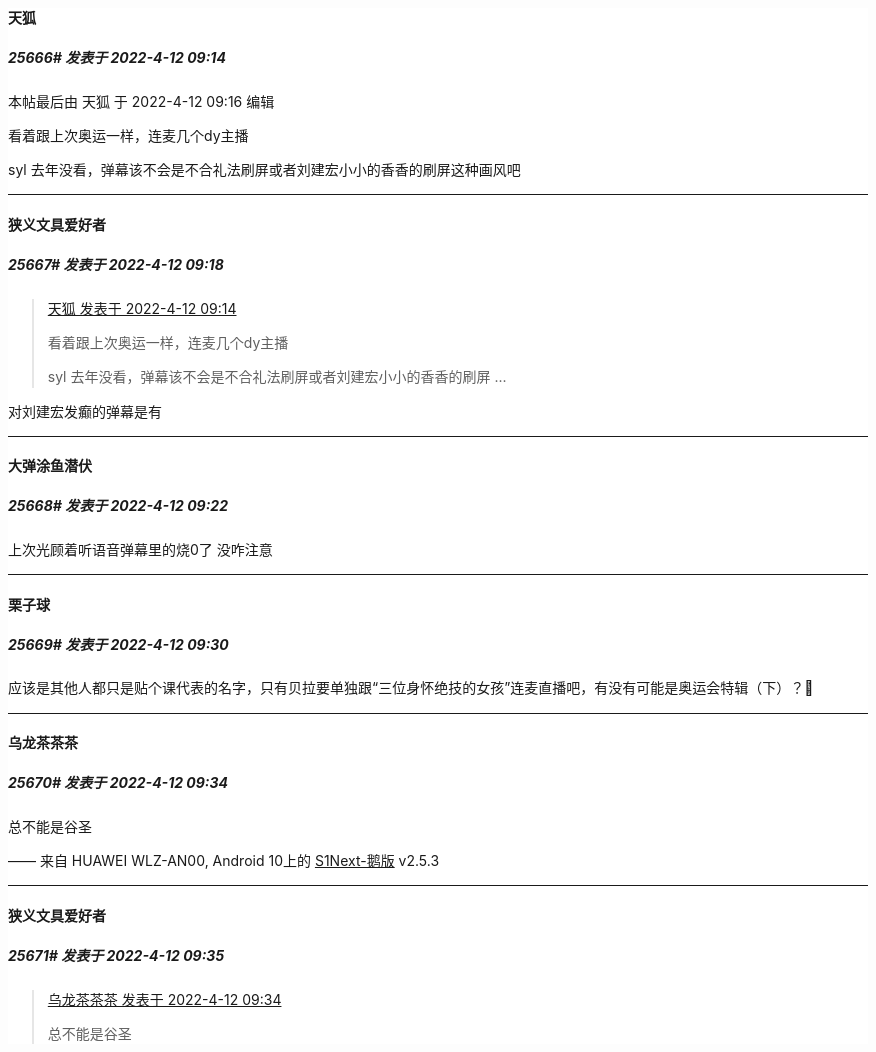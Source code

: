 ####  天狐  
##### 25666#       发表于 2022-4-12 09:14

 本帖最后由 天狐 于 2022-4-12 09:16 编辑 

看着跟上次奥运一样，连麦几个dy主播

syl 去年没看，弹幕该不会是不合礼法刷屏或者刘建宏小小的香香的刷屏这种画风吧

*****

####  狭义文具爱好者  
##### 25667#       发表于 2022-4-12 09:18

<blockquote><a href="httphttps://bbs.saraba1st.com/2b/forum.php?mod=redirect&amp;goto=findpost&amp;pid=55415749&amp;ptid=2053980" target="_blank">天狐 发表于 2022-4-12 09:14</a>

看着跟上次奥运一样，连麦几个dy主播

syl 去年没看，弹幕该不会是不合礼法刷屏或者刘建宏小小的香香的刷屏 ...</blockquote>
对刘建宏发癫的弹幕是有

*****

####  大弹涂鱼潜伏  
##### 25668#       发表于 2022-4-12 09:22

上次光顾着听语音弹幕里的烧0了 没咋注意



*****

####  栗子球  
##### 25669#       发表于 2022-4-12 09:30

应该是其他人都只是贴个课代表的名字，只有贝拉要单独跟“三位身怀绝技的女孩”连麦直播吧，有没有可能是奥运会特辑（下）？🤔

*****

####  乌龙茶茶茶  
##### 25670#       发表于 2022-4-12 09:34

总不能是谷圣

—— 来自 HUAWEI WLZ-AN00, Android 10上的 [S1Next-鹅版](https://github.com/ykrank/S1-Next/releases) v2.5.3

*****

####  狭义文具爱好者  
##### 25671#       发表于 2022-4-12 09:35

<blockquote><a href="httphttps://bbs.saraba1st.com/2b/forum.php?mod=redirect&amp;goto=findpost&amp;pid=55416019&amp;ptid=2053980" target="_blank">乌龙茶茶茶 发表于 2022-4-12 09:34</a>

总不能是谷圣
